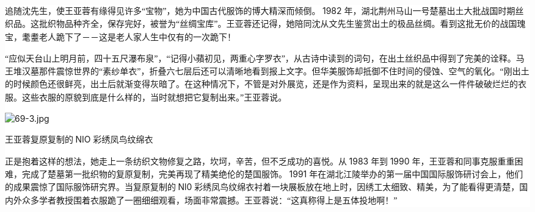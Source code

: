  </p>
 <p class="MsoNormal">
  <span lang="ZH-CN" style='font-family:宋体;mso-ascii-font-family:
"Times New Roman"'>
   追随沈先生，使王亚蓉有缘得见许多“宝物”，她为中国古代服饰的博大精深而倾倒。
  </span>
  1982
  <span lang="ZH-CN" style='font-family:宋体;mso-ascii-font-family:"Times New Roman"'>
   年，湖北荆州马山一号楚墓出土大批战国时期丝织品。这批织物品种齐全，保存完好，被誉为“丝绸宝库”。王亚蓉还记得，她陪同沈从文先生鉴赏出土的极品丝绸。看到这批无价的战国瑰宝，耄耋老人跪下了－－这是老人家人生中仅有的一次跪下！
  </span>
  <o:p>
  </o:p>
 </p>
 <p class="MsoNormal">
  <span lang="ZH-CN" style='font-family:宋体;mso-ascii-font-family:
"Times New Roman"'>
   “应似天台山上明月前，四十五尺瀑布泉”，“记得小蘋初见，两重心字罗衣”，从古诗中读到的词句，在出土丝织品中得到了完美的诠释。马王堆汉墓那件震惊世界的“素纱单衣”，折叠六七层后还可以清晰地看到报上文字。但华美服饰却抵御不住时间的侵蚀、空气的氧化。“刚出土的时候颜色还很鲜亮，出土后就渐变得灰暗了。在这种情况下，不管是对外展览，还是作为资料，呈现出来的就是这么一件件破破烂烂的衣服。这些衣服的原貌到底是什么样的，当时就想把它复制出来。”王亚蓉说。
  </span>
  <o:p>
  </o:p>
 </p>
 <p class="MsoNormal">
  <img alt="69-3.jpg" border="0" height="471" src="http://mjlsh.usc.cuhk.edu.hk/medias/contents/3215/69-3.jpg" width="500"/>
  <o:p>
  </o:p>
 </p>
 <p class="MsoNormal">
  <span lang="ZH-CN" style='font-family:宋体;mso-ascii-font-family:
"Times New Roman"'>
   王亚蓉复原复制的
  </span>
  NIO
  <span lang="ZH-CN" style='font-family:宋体;
mso-ascii-font-family:"Times New Roman"'>
   彩绣凤鸟纹绵衣
  </span>
  <o:p>
  </o:p>
 </p>
 <p class="MsoNormal">
  <span lang="ZH-CN" style='font-family:宋体;mso-ascii-font-family:
"Times New Roman"'>
   正是抱着这样的想法，她走上一条纺织文物修复之路，坎坷，辛苦，但不乏成功的喜悦。从
  </span>
  1983
  <span lang="ZH-CN" style='font-family:宋体;mso-ascii-font-family:"Times New Roman"'>
   年到
  </span>
  1990
  <span lang="ZH-CN" style='font-family:宋体;mso-ascii-font-family:"Times New Roman"'>
   年，王亚蓉和同事克服重重困难，完成了楚墓第一批织物的复原复制，完美再现了精美绝伦的楚国服饰。
  </span>
  1991
  <span lang="ZH-CN" style='font-family:宋体;mso-ascii-font-family:"Times New Roman"'>
   年在湖北江陵举办的第一届中国国际服饰研讨会上，他们的成果震惊了国际服饰研究界。当复原复制的
  </span>
  Nl0
  <span lang="ZH-CN" style='font-family:宋体;mso-ascii-font-family:"Times New Roman"'>
   彩绣凤鸟纹绵衣衬着一块展板放在地上时，因绣工太细致、精美，为了能看得更清楚，国内外众多学者教授围着衣服跪了一圈细细观看，场面非常震撼。王亚蓉说：“这真称得上是五体投地啊！”
  </span>